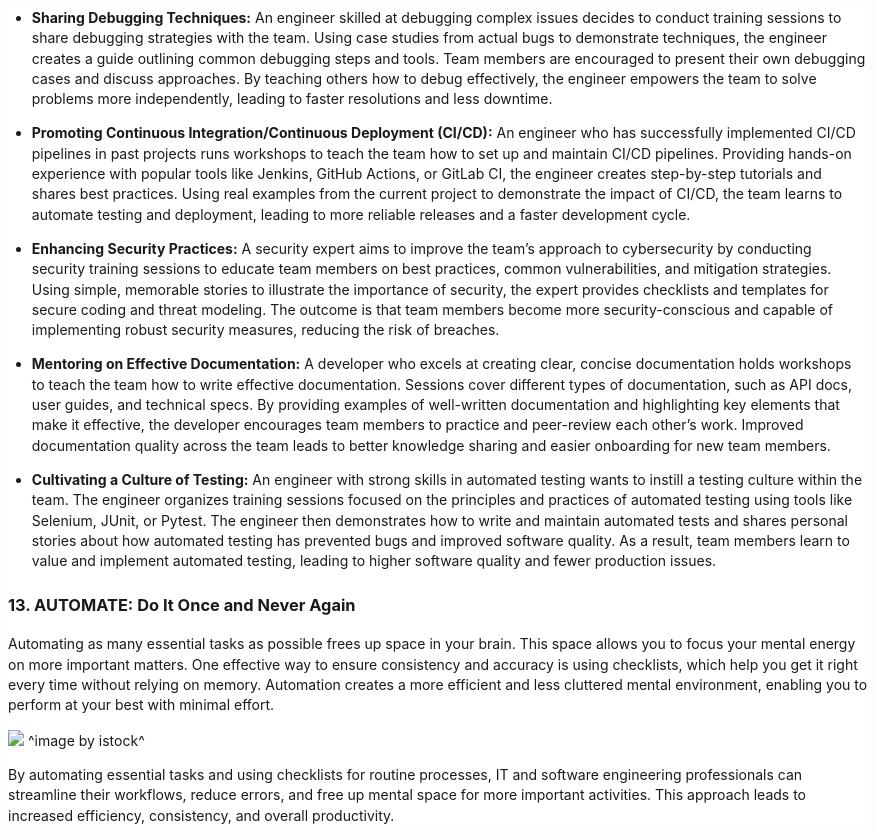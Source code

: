 * **Sharing Debugging Techniques:** 
An engineer skilled at debugging complex issues decides to conduct training sessions to share debugging strategies with the team. Using case studies from actual bugs to demonstrate techniques, the engineer creates a guide outlining common debugging steps and tools. Team members are encouraged to present their own debugging cases and discuss approaches. By teaching others how to debug effectively, the engineer empowers the team to solve problems more independently, leading to faster resolutions and less downtime.

* **Promoting Continuous Integration/Continuous Deployment (CI/CD):** 
An engineer who has successfully implemented CI/CD pipelines in past projects runs workshops to teach the team how to set up and maintain CI/CD pipelines. Providing hands-on experience with popular tools like Jenkins, GitHub Actions, or GitLab CI, the engineer creates step-by-step tutorials and shares best practices. Using real examples from the current project to demonstrate the impact of CI/CD, the team learns to automate testing and deployment, leading to more reliable releases and a faster development cycle.

* **Enhancing Security Practices:** 
A security expert aims to improve the team’s approach to cybersecurity by conducting security training sessions to educate team members on best practices, common vulnerabilities, and mitigation strategies. Using simple, memorable stories to illustrate the importance of security, the expert provides checklists and templates for secure coding and threat modeling. The outcome is that team members become more security-conscious and capable of implementing robust security measures, reducing the risk of breaches.

* **Mentoring on Effective Documentation:** 
A developer who excels at creating clear, concise documentation holds workshops to teach the team how to write effective documentation. Sessions cover different types of documentation, such as API docs, user guides, and technical specs. By providing examples of well-written documentation and highlighting key elements that make it effective, the developer encourages team members to practice and peer-review each other’s work. Improved documentation quality across the team leads to better knowledge sharing and easier onboarding for new team members.

* **Cultivating a Culture of Testing:** 
An engineer with strong skills in automated testing wants to instill a testing culture within the team. The engineer organizes training sessions focused on the principles and practices of automated testing using tools like Selenium, JUnit, or Pytest. The engineer then demonstrates how to write and maintain automated tests and shares personal stories about how automated testing has prevented bugs and improved software quality. As a result, team members learn to value and implement automated testing, leading to higher software quality and fewer production issues.

### 13. AUTOMATE: Do It Once and Never Again

Automating as many essential tasks as possible frees up space in your brain. This space allows you to focus your mental energy on more important matters. One effective way to ensure consistency and accuracy is using checklists, which help you get it right every time without relying on memory. Automation creates a more efficient and less cluttered mental environment, enabling you to perform at your best with minimal effort.

![](assets/images/iStock-1442064282.jpg)
^image by istock^

By automating essential tasks and using checklists for routine processes, IT and software engineering professionals can streamline their workflows, reduce errors, and free up mental space for more important activities. This approach leads to increased efficiency, consistency, and overall productivity.
